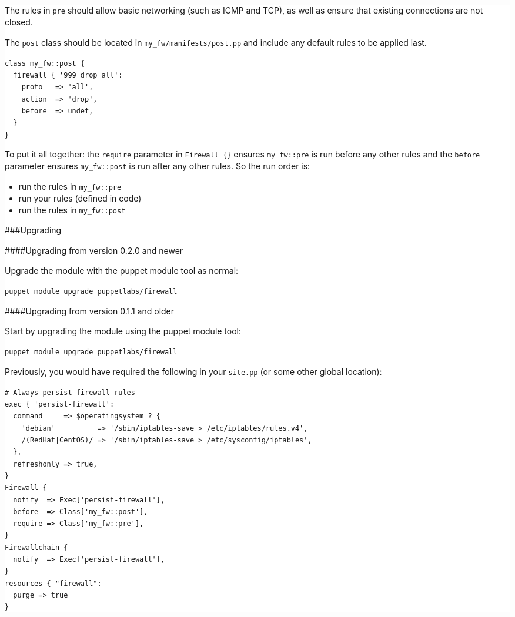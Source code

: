 The rules in `pre` should allow basic networking (such as ICMP and TCP), as well as ensure that existing connections are not closed.

The `post` class should be located in `my_fw/manifests/post.pp` and include any default rules to be applied last.

    class my_fw::post {
      firewall { '999 drop all':
        proto   => 'all',
        action  => 'drop',
        before  => undef,
      }
    }

To put it all together: the `require` parameter in `Firewall {}` ensures `my_fw::pre` is run before any other rules and the `before` parameter ensures `my_fw::post` is run after any other rules. So the run order is:

* run the rules in `my_fw::pre`
* run your rules (defined in code)
* run the rules in `my_fw::post`

###Upgrading

####Upgrading from version 0.2.0 and newer

Upgrade the module with the puppet module tool as normal:

    puppet module upgrade puppetlabs/firewall

####Upgrading from version 0.1.1 and older

Start by upgrading the module using the puppet module tool:

    puppet module upgrade puppetlabs/firewall

Previously, you would have required the following in your `site.pp` (or some other global location):

    # Always persist firewall rules
    exec { 'persist-firewall':
      command     => $operatingsystem ? {
        'debian'          => '/sbin/iptables-save > /etc/iptables/rules.v4',
        /(RedHat|CentOS)/ => '/sbin/iptables-save > /etc/sysconfig/iptables',
      },
      refreshonly => true,
    }
    Firewall {
      notify  => Exec['persist-firewall'],
      before  => Class['my_fw::post'],
      require => Class['my_fw::pre'],
    }
    Firewallchain {
      notify  => Exec['persist-firewall'],
    }
    resources { "firewall":
      purge => true
    }
